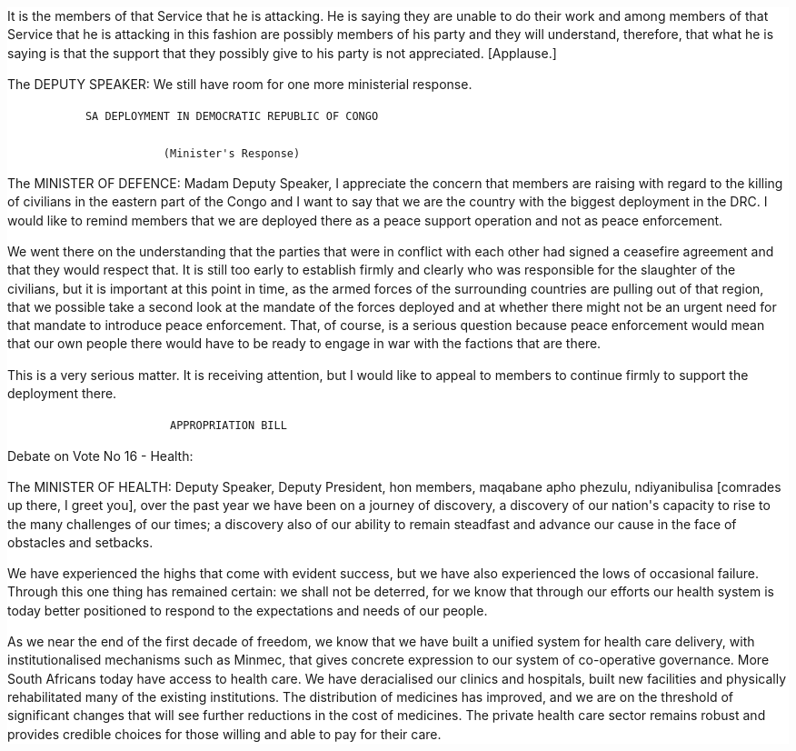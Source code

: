 It is the members of that Service that he is attacking. He is saying they
are unable to do their work and among members of that Service that he is
attacking in this fashion are possibly members of his party and they will
understand, therefore, that what he is saying is that the support that they
possibly give to his party is not appreciated. [Applause.]

The DEPUTY SPEAKER: We still have room for one more ministerial response.

                SA DEPLOYMENT IN DEMOCRATIC REPUBLIC OF CONGO

                            (Minister's Response)

The MINISTER OF DEFENCE: Madam Deputy Speaker, I appreciate the concern
that members are raising with regard to the killing of civilians in the
eastern part of the Congo and I want to say that we are the country with
the biggest deployment in the DRC. I would like to remind members that we
are deployed there as a peace support operation and not as peace
enforcement.

We went there on the understanding that the parties that were in conflict
with each other had signed a ceasefire agreement and that they would
respect that. It is still too early to establish firmly and clearly who was
responsible for the slaughter of the civilians, but it is important at this
point in time, as the armed forces of the surrounding countries are pulling
out of that region, that we possible take a second look at the mandate of
the forces deployed and at whether there might not be an urgent need for
that mandate to introduce peace enforcement. That, of course, is a serious
question because peace enforcement would mean that our own people there
would have to be ready to engage in war with the factions that are there.

This is a very serious matter. It is receiving attention, but I would like
to appeal to members to continue firmly to support the deployment there.

                             APPROPRIATION BILL

Debate on Vote No 16 - Health:

The MINISTER OF HEALTH: Deputy Speaker, Deputy President, hon members,
maqabane apho phezulu, ndiyanibulisa [comrades up there, I greet you], over
the past year we have been on a journey of discovery, a discovery of our
nation's capacity to rise to the many challenges of our times; a discovery
also of our ability to remain steadfast and advance our cause in the face
of obstacles and setbacks.

We have experienced the highs that come with evident success, but we have
also experienced the lows of occasional failure. Through this one thing has
remained certain: we shall not be deterred, for we know that through our
efforts our health system is today better positioned to respond to the
expectations and needs of our people.

As we near the end of the first decade of freedom, we know that we have
built a unified system for health care delivery, with institutionalised
mechanisms such as Minmec, that gives concrete expression to our system of
co-operative governance. More South Africans today have access to health
care. We have deracialised our clinics and hospitals, built new facilities
and physically rehabilitated many of the existing institutions. The
distribution of medicines has improved, and we are on the threshold of
significant changes that will see further reductions in the cost of
medicines. The private health care sector remains robust and provides
credible choices for those willing and able to pay for their care.
